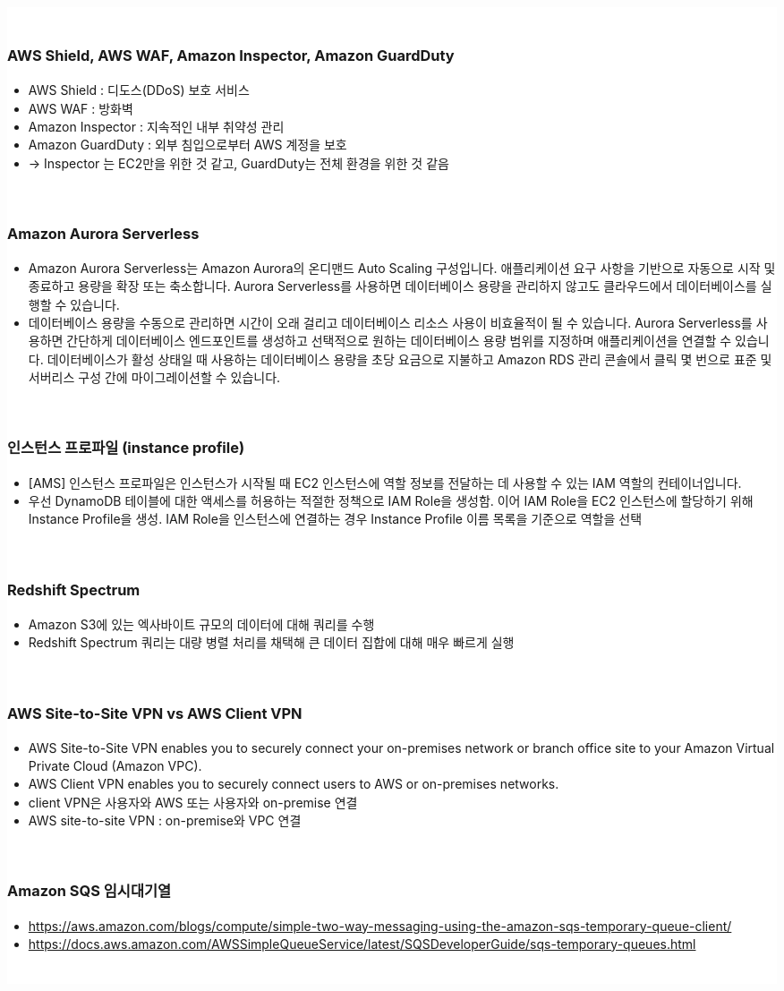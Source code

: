 <br/>

### AWS Shield, AWS WAF, Amazon Inspector, Amazon GuardDuty

- AWS Shield  : 디도스(DDoS) 보호 서비스
- AWS WAF : 방화벽
- Amazon Inspector : 지속적인 내부 취약성 관리
- Amazon GuardDuty : 외부 침입으로부터 AWS 계정을 보호
- → Inspector 는 EC2만을 위한 것 같고, GuardDuty는 전체 환경을 위한 것 같음

<br/>

### Amazon Aurora Serverless

- Amazon Aurora Serverless는 Amazon Aurora의 온디맨드 Auto Scaling 구성입니다. 애플리케이션 요구 사항을 기반으로 자동으로 시작 및 종료하고 용량을 확장 또는 축소합니다. Aurora Serverless를 사용하면 데이터베이스 용량을 관리하지 않고도 클라우드에서 데이터베이스를 실행할 수 있습니다.
- 데이터베이스 용량을 수동으로 관리하면 시간이 오래 걸리고 데이터베이스 리소스 사용이 비효율적이 될 수 있습니다. Aurora Serverless를 사용하면 간단하게 데이터베이스 엔드포인트를 생성하고 선택적으로 원하는 데이터베이스 용량 범위를 지정하며 애플리케이션을 연결할 수 있습니다. 데이터베이스가 활성 상태일 때 사용하는 데이터베이스 용량을 초당 요금으로 지불하고 Amazon RDS 관리 콘솔에서 클릭 몇 번으로 표준 및 서버리스 구성 간에 마이그레이션할 수 있습니다.

<br/>

### 인스턴스 프로파일 (instance profile)

- [AMS] 인스턴스 프로파일은 인스턴스가 시작될 때 EC2 인스턴스에 역할 정보를 전달하는 데 사용할 수 있는 IAM 역할의 컨테이너입니다.
- 우선 DynamoDB 테이블에 대한 액세스를 허용하는 적절한 정책으로 IAM Role을 생성함. 이어 IAM Role을 EC2 인스턴스에 할당하기 위해 Instance Profile을 생성. IAM Role을 인스턴스에 연결하는 경우 Instance Profile 이름 목록을 기준으로 역할을 선택

<br/>

### Redshift Spectrum

- Amazon S3에 있는 엑사바이트 규모의 데이터에 대해 쿼리를 수행
- Redshift Spectrum 쿼리는 대량 병렬 처리를 채택해 큰 데이터 집합에 대해 매우 빠르게 실행

<br/>

### AWS Site-to-Site VPN vs AWS Client VPN

-  AWS Site-to-Site VPN enables you to securely connect your on-premises network or branch office site to your Amazon Virtual Private Cloud (Amazon VPC). 
- AWS Client VPN enables you to securely connect users to AWS or on-premises networks.
- client VPN은 사용자와 AWS 또는 사용자와 on-premise 연결
- AWS site-to-site VPN : on-premise와 VPC 연결

<br/>

### Amazon SQS 임시대기열

- https://aws.amazon.com/blogs/compute/simple-two-way-messaging-using-the-amazon-sqs-temporary-queue-client/
- https://docs.aws.amazon.com/AWSSimpleQueueService/latest/SQSDeveloperGuide/sqs-temporary-queues.html

<br/>
